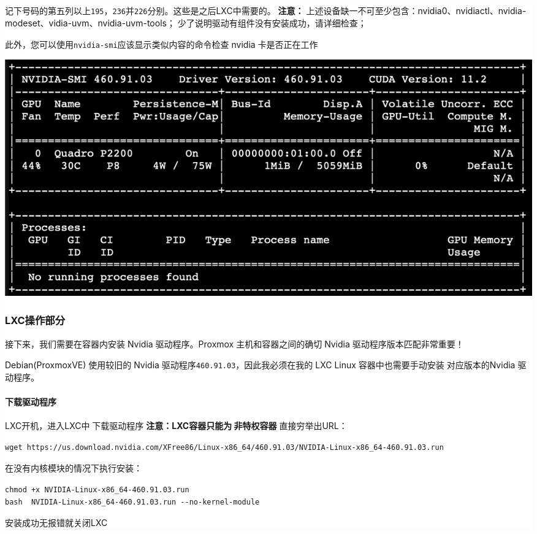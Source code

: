 记下号码的第五列以上`195`，`236`并`226`分别。这些是之后LXC中需要的。
**注意：** 上述设备缺一不可至少包含：nvidia0、nvidiactl、nvidia-modeset、vidia-uvm、nvidia-uvm-tools； 少了说明驱动有组件没有安装成功，请详细检查；

此外，您可以使用`nvidia-smi`应该显示类似内容的命令检查 nvidia 卡是否正在工作

![](/imgs/gpu_passthrough_in_lxc/2.png)





### LXC操作部分

接下来，我们需要在容器内安装 Nvidia 驱动程序。Proxmox 主机和容器之间的确切 Nvidia 驱动程序版本匹配非常重要！

Debian(ProxmoxVE) 使用较旧的 Nvidia 驱动程序`460.91.03`，因此我必须在我的 LXC Linux 容器中也需要手动安装 对应版本的Nvidia 驱动程序。

#### 下载驱动程序

LXC开机，进入LXC中 下载驱动程序
**注意：LXC容器只能为 非特权容器**
直接穷举出URL：

```shell
wget https://us.download.nvidia.com/XFree86/Linux-x86_64/460.91.03/NVIDIA-Linux-x86_64-460.91.03.run
```

在没有内核模块的情况下执行安装：

```shell
chmod +x NVIDIA-Linux-x86_64-460.91.03.run
bash  NVIDIA-Linux-x86_64-460.91.03.run --no-kernel-module
```

安装成功无报错就关闭LXC
